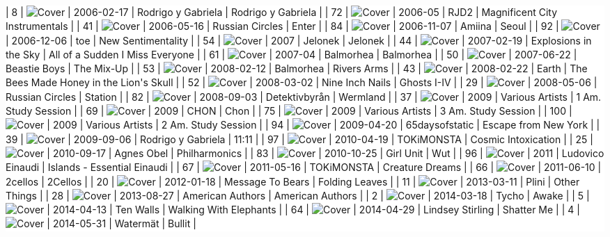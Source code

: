 | 8 | ![Cover](http://coverartarchive.org/release/88942202-c6b5-3dff-a286-5f1a0d20bca2/16038716231-250.jpg) | 2006-02-17 | Rodrigo y Gabriela | Rodrigo y Gabriela |
| 72 | ![Cover](http://coverartarchive.org/release/cf1e1539-276f-4c27-9d15-f64f7fb62b87/15713890124-250.jpg) | 2006-05 | RJD2 | Magnificent City Instrumentals |
| 41 | ![Cover](https://i.discogs.com/4y2KtUyan-LT9vT3JKM0H9XZz4IhaZyOvfj0nSM36tY/rs:fit/g:sm/q:40/h:150/w:150/czM6Ly9kaXNjb2dz/LWRhdGFiYXNlLWlt/YWdlcy9SLTgwMTE1/MS0xMzgyNzA1MDYz/LTQ3MjYuanBlZw.jpeg) | 2006-05-16 | Russian Circles | Enter |
| 84 | ![Cover](https://i.discogs.com/Yijz7w84XjjzsT1ke0qJlQ6Hp7klAwrg_Y8X3hcQyyo/rs:fit/g:sm/q:40/h:150/w:150/czM6Ly9kaXNjb2dz/LWRhdGFiYXNlLWlt/YWdlcy9SLTgzMzkw/OC0xMTYzNTExOTA5/LmpwZWc.jpeg) | 2006-11-07 | Amiina | Seoul |
| 92 | ![Cover](http://coverartarchive.org/release/5886d709-5c27-48d4-8faf-8ce31478025b/35129317678-250.jpg) | 2006-12-06 | toe | New Sentimentality |
| 54 | ![Cover](http://coverartarchive.org/release/9cda42f9-ac1b-484f-bd02-9ff52507e41a/5062044543-250.jpg) | 2007 | Jelonek | Jelonek |
| 44 | ![Cover](https://i.discogs.com/O-f0HkCUU0ID9TeGEx2r5f9dJXqpEig32xnk-2wgOJs/rs:fit/g:sm/q:40/h:150/w:150/czM6Ly9kaXNjb2dz/LWRhdGFiYXNlLWlt/YWdlcy9SLTg5NjE5/MS0xMzAzODE1MjUw/LmpwZWc.jpeg) | 2007-02-19 | Explosions in the Sky | All of a Sudden I Miss Everyone |
| 61 | ![Cover](http://coverartarchive.org/release/ea4878cf-aa0b-4763-8f22-4cfc7b4c2881/4158091289-250.jpg) | 2007-04 | Balmorhea | Balmorhea |
| 50 | ![Cover](http://coverartarchive.org/release/c96335b2-2429-4990-a1c8-ff5a4904aa73/2839113560-250.jpg) | 2007-06-22 | Beastie Boys | The Mix-Up |
| 53 | ![Cover](http://coverartarchive.org/release/7595a6c9-7ae5-4dc3-b9d1-c96f1a928f45/11979030393-250.jpg) | 2008-02-12 | Balmorhea | Rivers Arms |
| 43 | ![Cover](http://coverartarchive.org/release/af17e2e2-6b02-44b8-a848-67c7f66f6803/17517986245-250.jpg) | 2008-02-22 | Earth | The Bees Made Honey in the Lion's Skull |
| 52 | ![Cover](http://coverartarchive.org/release/a6db272a-22e6-485d-8d6b-e6d7f469a08c/15668674653-250.jpg) | 2008-03-02 | Nine Inch Nails | Ghosts I-IV |
| 29 | ![Cover](https://i.discogs.com/nV3_ywMk2ppT1pcDyDWmJaRvsbvlxTL2AuglnGSGd_4/rs:fit/g:sm/q:40/h:150/w:150/czM6Ly9kaXNjb2dz/LWRhdGFiYXNlLWlt/YWdlcy9SLTEzNTg5/MTYtMTUzMjc4MTk3/Ni0xMzkxLmpwZWc.jpeg) | 2008-05-06 | Russian Circles | Station |
| 82 | ![Cover](http://coverartarchive.org/release/05ef63eb-addc-452a-af3f-cd5f46cacdc8/4079052270-250.jpg) | 2008-09-03 | Detektivbyrån | Wermland |
| 37 | ![Cover](https://i.discogs.com/c7wVSWlGT0aW6QKArXn3mcYNNdrWvjBpM6z5Lv4qDlw/rs:fit/g:sm/q:40/h:150/w:150/czM6Ly9kaXNjb2dz/LWRhdGFiYXNlLWlt/YWdlcy9SLTQwMDU4/ODQtMTUwNTMxMjA0/My0xMzI4LmpwZWc.jpeg) | 2009 | Various Artists | 1 Am. Study Session |
| 69 | ![Cover](http://coverartarchive.org/release/ff4c762d-ce33-423c-95d3-a09accd3b155/11432456532-250.jpg) | 2009 | CHON | Chon |
| 75 | ![Cover](https://i.discogs.com/MbWVsSLnwj-G-tffY6M_XR_Lns6zQ8fsnky6iCInRMU/rs:fit/g:sm/q:40/h:150/w:150/czM6Ly9kaXNjb2dz/LWRhdGFiYXNlLWlt/YWdlcy9SLTQ3ODMy/NzMtMTQzOTAzOTEz/MS04MDExLmpwZWc.jpeg) | 2009 | Various Artists | 3 Am. Study Session |
| 100 | ![Cover](https://i.discogs.com/MbWVsSLnwj-G-tffY6M_XR_Lns6zQ8fsnky6iCInRMU/rs:fit/g:sm/q:40/h:150/w:150/czM6Ly9kaXNjb2dz/LWRhdGFiYXNlLWlt/YWdlcy9SLTQ3ODMy/NzMtMTQzOTAzOTEz/MS04MDExLmpwZWc.jpeg) | 2009 | Various Artists | 2 Am. Study Session |
| 94 | ![Cover](http://coverartarchive.org/release/457b6f67-d5fb-4782-bff7-80b64043ce9b/25107683680-250.jpg) | 2009-04-20 | 65daysofstatic | Escape from New York |
| 39 | ![Cover](http://coverartarchive.org/release/91223ccc-35d3-41af-98ad-c60aba0060ec/11056329960-250.jpg) | 2009-09-06 | Rodrigo y Gabriela | 11:11 |
| 97 | ![Cover](http://coverartarchive.org/release/1948296c-2f9d-45ad-8053-68a612a19057/1261290766-250.jpg) | 2010-04-19 | TOKiMONSTA | Cosmic Intoxication |
| 25 | ![Cover](http://coverartarchive.org/release/8e211044-0d50-4d93-a010-a006a3c4057c/1929739348-250.jpg) | 2010-09-17 | Agnes Obel | Philharmonics |
| 83 | ![Cover](https://i.discogs.com/HpY3_adCIQmaPn_ZCjL7Od3w23cbEzUw7U3TFC-wctA/rs:fit/g:sm/q:40/h:150/w:150/czM6Ly9kaXNjb2dz/LWRhdGFiYXNlLWlt/YWdlcy9SLTI1Mjc0/OTgtMTI4ODkxNTc1/OS5qcGVn.jpeg) | 2010-10-25 | Girl Unit | Wut |
| 96 | ![Cover](https://i.discogs.com/jWqb7TuEo7iPvMzfHVJydji-_CIxY8wAaTLxUbWxqVY/rs:fit/g:sm/q:40/h:150/w:150/czM6Ly9kaXNjb2dz/LWRhdGFiYXNlLWlt/YWdlcy9SLTQyNDk5/OTItMTQ3NTM4MzY4/Mi05ODE0LmpwZWc.jpeg) | 2011 | Ludovico Einaudi | Islands - Essential Einaudi |
| 67 | ![Cover](http://coverartarchive.org/release/4e7bc26e-83d8-44a9-93e6-7aa249188321/6480443383-250.jpg) | 2011-05-16 | TOKiMONSTA | Creature Dreams |
| 66 | ![Cover](http://coverartarchive.org/release/84b11b50-eca0-4101-b982-4319f9b31028/1179212291-250.jpg) | 2011-06-10 | 2cellos | 2Cellos |
| 20 | ![Cover](https://i.discogs.com/vMUnx-zyrCcsEEBUA_iaY-VJuRN2capvSAN9yGWgDNA/rs:fit/g:sm/q:40/h:150/w:150/czM6Ly9kaXNjb2dz/LWRhdGFiYXNlLWlt/YWdlcy9SLTMzNjY2/MjgtMTMyNzU1NTEx/Mi5naWY.jpeg) | 2012-01-18 | Message To Bears | Folding Leaves |
| 11 | ![Cover](http://coverartarchive.org/release/4229af57-e0c7-429a-8ad5-21f3b83fd3d8/6340618581-250.jpg) | 2013-03-11 | Plini | Other Things |
| 28 | ![Cover](http://coverartarchive.org/release/081d3aef-1fc3-4323-aad4-493885fd91fc/6344029933-250.jpg) | 2013-08-27 | American Authors | American Authors |
| 2 | ![Cover](http://coverartarchive.org/release/0b2a9196-d842-4a2b-89ea-d77838789384/8490230955-250.jpg) | 2014-03-18 | Tycho | Awake |
| 5 | ![Cover](http://coverartarchive.org/release/04b9e742-3022-4cc4-b863-6a6f9a2ce05b/8871975828-250.jpg) | 2014-04-13 | Ten Walls | Walking With Elephants |
| 64 | ![Cover](http://coverartarchive.org/release/754ffe04-ae91-4b38-bebb-9a565a03eeb0/6830844142-250.jpg) | 2014-04-29 | Lindsey Stirling | Shatter Me |
| 4 | ![Cover](http://coverartarchive.org/release/44606c5a-30cf-4451-8342-968429639ad2/8083928944-250.jpg) | 2014-05-31 | Watermät | Bullit |